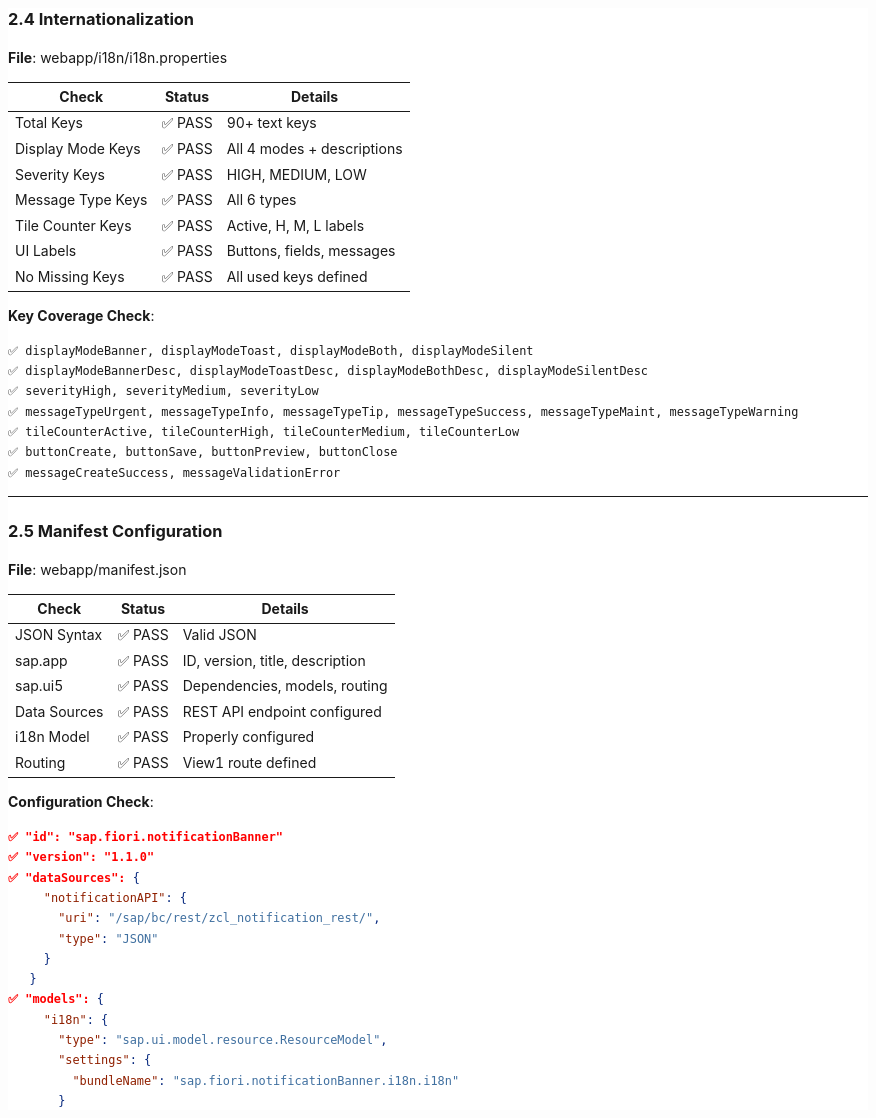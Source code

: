 
### 2.4 Internationalization

**File**: webapp/i18n/i18n.properties

| Check | Status | Details |
|-------|--------|---------|
| Total Keys | ✅ PASS | 90+ text keys |
| Display Mode Keys | ✅ PASS | All 4 modes + descriptions |
| Severity Keys | ✅ PASS | HIGH, MEDIUM, LOW |
| Message Type Keys | ✅ PASS | All 6 types |
| Tile Counter Keys | ✅ PASS | Active, H, M, L labels |
| UI Labels | ✅ PASS | Buttons, fields, messages |
| No Missing Keys | ✅ PASS | All used keys defined |

**Key Coverage Check**:
```
✅ displayModeBanner, displayModeToast, displayModeBoth, displayModeSilent
✅ displayModeBannerDesc, displayModeToastDesc, displayModeBothDesc, displayModeSilentDesc
✅ severityHigh, severityMedium, severityLow
✅ messageTypeUrgent, messageTypeInfo, messageTypeTip, messageTypeSuccess, messageTypeMaint, messageTypeWarning
✅ tileCounterActive, tileCounterHigh, tileCounterMedium, tileCounterLow
✅ buttonCreate, buttonSave, buttonPreview, buttonClose
✅ messageCreateSuccess, messageValidationError
```

---

### 2.5 Manifest Configuration

**File**: webapp/manifest.json

| Check | Status | Details |
|-------|--------|---------|
| JSON Syntax | ✅ PASS | Valid JSON |
| sap.app | ✅ PASS | ID, version, title, description |
| sap.ui5 | ✅ PASS | Dependencies, models, routing |
| Data Sources | ✅ PASS | REST API endpoint configured |
| i18n Model | ✅ PASS | Properly configured |
| Routing | ✅ PASS | View1 route defined |

**Configuration Check**:
```json
✅ "id": "sap.fiori.notificationBanner"
✅ "version": "1.1.0"
✅ "dataSources": {
     "notificationAPI": {
       "uri": "/sap/bc/rest/zcl_notification_rest/",
       "type": "JSON"
     }
   }
✅ "models": {
     "i18n": {
       "type": "sap.ui.model.resource.ResourceModel",
       "settings": {
         "bundleName": "sap.fiori.notificationBanner.i18n.i18n"
       }
```